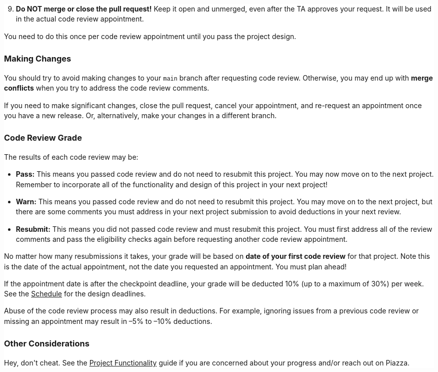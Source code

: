   9. <strong class="has-text-danger"><i class="fas fa-exclamation-circle"></i> Do NOT merge or close the pull request!</strong> Keep it open and unmerged, even after the TA approves your request. It will be used in the actual code review appointment.

You need to do this once per code review appointment until you pass the project design.

### Making Changes

You should try to avoid making changes to your `main` branch after requesting code review. Otherwise, you may end up with **merge conflicts** when you try to address the code review comments.

If you need to make significant changes, close the pull request, cancel your appointment, and re-request an appointment once you have a new release. Or, alternatively, make your changes in a different branch.

### Code Review Grade

The results of each code review may be:

  - **Pass:** This means you passed code review and do not need to resubmit this project. You may now move on to the next project. Remember to incorporate all of the functionality and design of this project in your next project!

  - **Warn:** This means you passed code review and do not need to resubmit this project. You may move on to the next project, but there are some comments you must address in your next project submission to avoid deductions in your next review.

  - **Resubmit:** This means you did not passed code review and must resubmit this project. You must first address all of the review comments and pass the eligibility checks again before requesting another code review appointment.

No matter how many resubmissions it takes, your grade will be based on **date of your first code review** for that project. Note this is the date of the actual appointment, not the date you requested an appointment. You must plan ahead!

If the appointment date is after the checkpoint deadline, your grade will be deducted 10% (up to a maximum of 30%) per week. See the [Schedule](/schedule.html) for the design deadlines.

Abuse of the code review process may also result in deductions. For example, ignoring issues from a previous code review or missing an appointment may result in –5% to –10% deductions.

### Other Considerations

Hey, don't cheat. See the [Project Functionality](project-grading.html) guide if you are concerned about your progress and/or reach out on Piazza.
